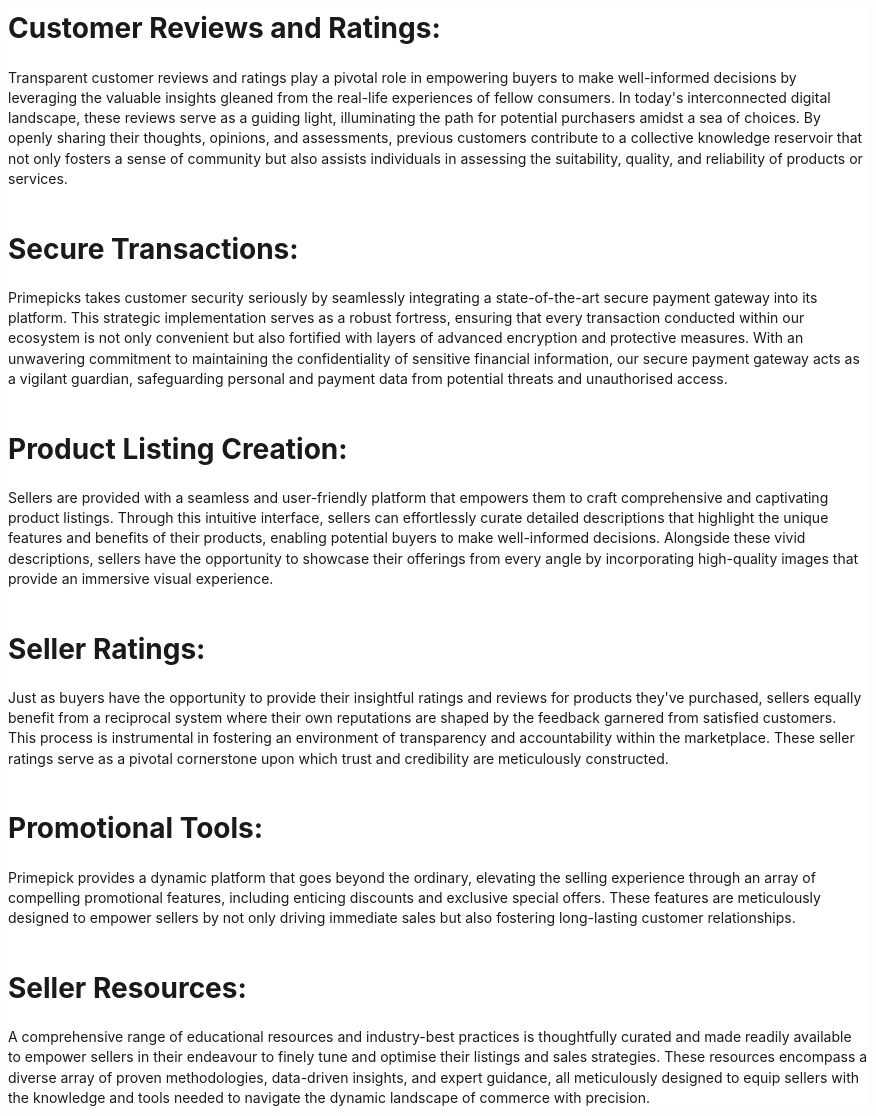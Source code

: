 # Customer Reviews and Ratings: 
Transparent customer reviews and ratings play a pivotal role in empowering buyers to make well-informed decisions by leveraging the valuable insights gleaned from the real-life experiences of fellow consumers. In today's interconnected digital landscape, these reviews serve as a guiding light, illuminating the path for potential purchasers amidst a sea of choices. By openly sharing their thoughts, opinions, and assessments, previous customers contribute to a collective knowledge reservoir that not only fosters a sense of community but also assists individuals in assessing the suitability, quality, and reliability of products or services.

# Secure Transactions: 
Primepicks takes customer security seriously by seamlessly integrating a state-of-the-art secure payment gateway into its platform. This strategic implementation serves as a robust fortress, ensuring that every transaction conducted within our ecosystem is not only convenient but also fortified with layers of advanced encryption and protective measures. With an unwavering commitment to maintaining the confidentiality of sensitive financial information, our secure payment gateway acts as a vigilant guardian, safeguarding personal and payment data from potential threats and unauthorised access.

# Product Listing Creation: 
Sellers are provided with a seamless and user-friendly platform that empowers them to craft comprehensive and captivating product listings. Through this intuitive interface, sellers can effortlessly curate detailed descriptions that highlight the unique features and benefits of their products, enabling potential buyers to make well-informed decisions. Alongside these vivid descriptions, sellers have the opportunity to showcase their offerings from every angle by incorporating high-quality images that provide an immersive visual experience.

# Seller Ratings: 
Just as buyers have the opportunity to provide their insightful ratings and reviews for products they've purchased, sellers equally benefit from a reciprocal system where their own reputations are shaped by the feedback garnered from satisfied customers. This process is instrumental in fostering an environment of transparency and accountability within the marketplace. These seller ratings serve as a pivotal cornerstone upon which trust and credibility are meticulously constructed.

# Promotional Tools: 
Primepick provides a dynamic platform that goes beyond the ordinary, elevating the selling experience through an array of compelling promotional features, including enticing discounts and exclusive special offers. These features are meticulously designed to empower sellers by not only driving immediate sales but also fostering long-lasting customer relationships.

# Seller Resources: 
A comprehensive range of educational resources and industry-best practices is thoughtfully curated and made readily available to empower sellers in their endeavour to finely tune and optimise their listings and sales strategies. These resources encompass a diverse array of proven methodologies, data-driven insights, and expert guidance, all meticulously designed to equip sellers with the knowledge and tools needed to navigate the dynamic landscape of commerce with precision.
